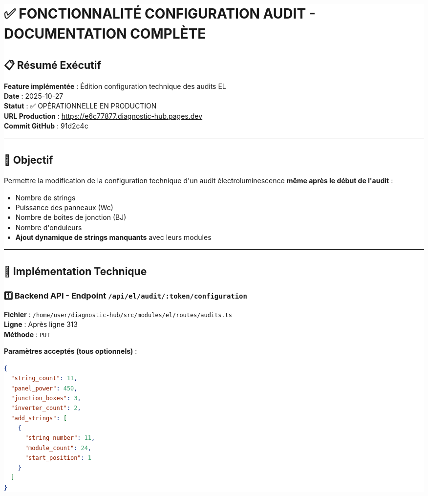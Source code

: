 # ✅ FONCTIONNALITÉ CONFIGURATION AUDIT - DOCUMENTATION COMPLÈTE

## 📋 Résumé Exécutif

**Feature implémentée** : Édition configuration technique des audits EL  
**Date** : 2025-10-27  
**Statut** : ✅ OPÉRATIONNELLE EN PRODUCTION  
**URL Production** : https://e6c77877.diagnostic-hub.pages.dev  
**Commit GitHub** : 91d2c4c

---

## 🎯 Objectif

Permettre la modification de la configuration technique d'un audit électroluminescence **même après le début de l'audit** :
- Nombre de strings
- Puissance des panneaux (Wc)
- Nombre de boîtes de jonction (BJ)
- Nombre d'onduleurs
- **Ajout dynamique de strings manquants** avec leurs modules

---

## 🔧 Implémentation Technique

### 1️⃣ Backend API - Endpoint `/api/el/audit/:token/configuration`

**Fichier** : `/home/user/diagnostic-hub/src/modules/el/routes/audits.ts`  
**Ligne** : Après ligne 313  
**Méthode** : `PUT`

**Paramètres acceptés (tous optionnels)** :
```json
{
  "string_count": 11,
  "panel_power": 450,
  "junction_boxes": 3,
  "inverter_count": 2,
  "add_strings": [
    {
      "string_number": 11,
      "module_count": 24,
      "start_position": 1
    }
  ]
}
```
